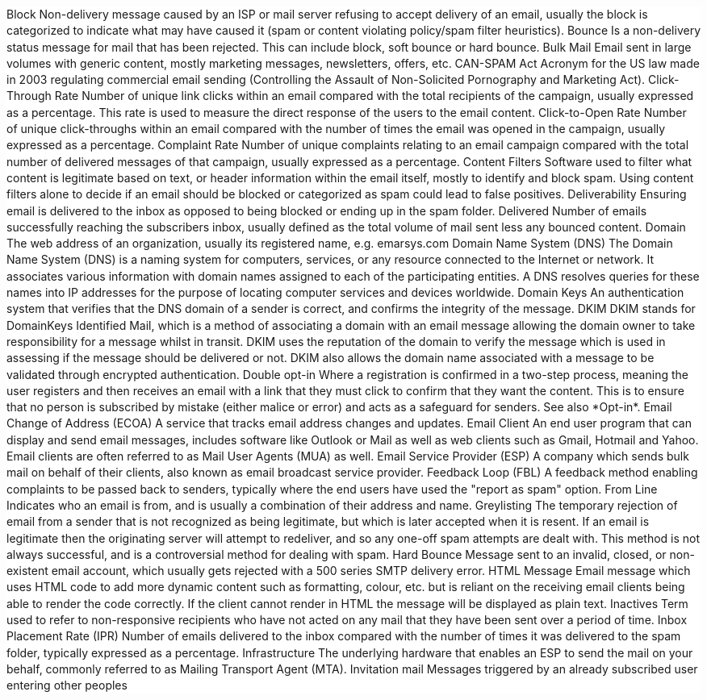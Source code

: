 </td> </tr><tr><th>Block</th> <td>Non-delivery message caused by an ISP or mail server refusing to accept delivery of an email, usually the block is categorized to indicate what may have caused it (spam or content violating policy/spam filter heuristics).</td> </tr><tr><th>Bounce</th> <td>Is a non-delivery status message for mail that has been rejected. This can include block, soft bounce or hard bounce.</td> </tr><tr><th>Bulk Mail</th> <td>Email sent in large volumes with generic content, mostly marketing messages, newsletters, offers, etc.</td> </tr><tr><th>CAN-SPAM Act</th> <td>Acronym for the US law made in 2003 regulating commercial email sending (Controlling the Assault of Non-Solicited Pornography and Marketing Act).</td> </tr><tr><th>Click-Through Rate</th> <td>Number of unique link clicks within an email compared with the total recipients of the campaign, usually expressed as a percentage. This rate is used to measure the direct response of the users to the email content.</td> </tr><tr><th>Click-to-Open Rate</th> <td>Number of unique click-throughs within an email compared with the number of times the email was opened in the campaign, usually expressed as a percentage.</td> </tr><tr><th>Complaint Rate</th> <td>Number of unique complaints relating to an email campaign compared with the total number of delivered messages of that campaign, usually expressed as a percentage.</td> </tr><tr><th>Content Filters</th> <td>Software used to filter what content is legitimate based on text, or header information within the email itself, mostly to identify and block spam. Using content filters alone to decide if an email should be blocked or categorized as spam could lead to false positives.</td> </tr><tr><th>Deliverability</th> <td>Ensuring email is delivered to the inbox as opposed to being blocked or ending up in the spam folder.</td> </tr><tr><th>Delivered</th> <td>Number of emails successfully reaching the subscribers inbox, usually defined as the total volume of mail sent less any bounced content.</td> </tr><tr><th>Domain</th> <td>The web address of an organization, usually its registered name, e.g. emarsys.com</td> </tr><tr><th>Domain Name System (DNS)</th> <td>The Domain Name System (DNS) is a naming system for computers, services, or any resource connected to the Internet or network. It associates various information with domain names assigned to each of the participating entities. A DNS resolves queries for these names into IP addresses for the purpose of locating computer services and devices worldwide.</td> </tr><tr><th>Domain Keys</th> <td>An authentication system that verifies that the DNS domain of a sender is correct, and confirms the integrity of the message.</td> </tr><tr><th>DKIM</th> <td>DKIM stands for DomainKeys Identified Mail, which is a method of associating a domain with an email message allowing the domain owner to take responsibility for a message whilst in transit. DKIM uses the reputation of the domain to verify the message which is used in assessing if the message should be delivered or not. DKIM also allows the domain name associated with a message to be validated through encrypted authentication.</td> </tr><tr><th>Double opt-in</th> <td>Where a registration is confirmed in a two-step process, meaning the user registers and then receives an email with a link that they must click to confirm that they want the content. This is to ensure that no person is subscribed by mistake (either malice or error) and acts as a safeguard for senders. See also *Opt-in*.</td> </tr><tr><th>Email Change of Address (ECOA)</th> <td>A service that tracks email address changes and updates.</td> </tr><tr><th>Email Client</th> <td>An end user program that can display and send email messages, includes software like Outlook or Mail as well as web clients such as Gmail, Hotmail and Yahoo. Email clients are often referred to as Mail User Agents (MUA) as well.</td> </tr><tr><th>Email Service Provider (ESP)</th> <td>A company which sends bulk mail on behalf of their clients, also known as email broadcast service provider.</td> </tr><tr><th>Feedback Loop (FBL)</th> <td>A feedback method enabling complaints to be passed back to senders, typically where the end users have used the "report as spam" option.</td> </tr><tr><th>From Line</th> <td>Indicates who an email is from, and is usually a combination of their address and name.</td> </tr><tr><th>Greylisting</th> <td>The temporary rejection of email from a sender that is not recognized as being legitimate, but which is later accepted when it is resent. If an email is legitimate then the originating server will attempt to redeliver, and so any one-off spam attempts are dealt with. This method is not always successful, and is a controversial method for dealing with spam.</td> </tr><tr><th>Hard Bounce</th> <td>Message sent to an invalid, closed, or non-existent email account, which usually gets rejected with a 500 series SMTP delivery error.</td> </tr><tr><th>HTML Message</th> <td>Email message which uses HTML code to add more dynamic content such as formatting, colour, etc. but is reliant on the receiving email clients being able to render the code correctly. If the client cannot render in HTML the message will be displayed as plain text.</td> </tr><tr><th>Inactives</th> <td>Term used to refer to non-responsive recipients who have not acted on any mail that they have been sent over a period of time.</td> </tr><tr><th>Inbox Placement Rate (IPR)</th> <td>Number of emails delivered to the inbox compared with the number of times it was delivered to the spam folder, typically expressed as a percentage.</td> </tr><tr><th>Infrastructure</th> <td>The underlying hardware that enables an ESP to send the mail on your behalf, commonly referred to as Mailing Transport Agent (MTA).</td> </tr><tr><th>Invitation mail</th> <td>Messages triggered by an already subscribed user entering other peoples
